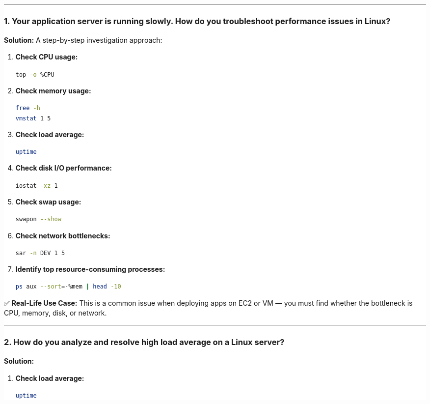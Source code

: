 
---

### **1. Your application server is running slowly. How do you troubleshoot performance issues in Linux?**

**Solution:**
A step-by-step investigation approach:

1. **Check CPU usage:**

   ```bash
   top -o %CPU
   ```
2. **Check memory usage:**

   ```bash
   free -h
   vmstat 1 5
   ```
3. **Check load average:**

   ```bash
   uptime
   ```
4. **Check disk I/O performance:**

   ```bash
   iostat -xz 1
   ```
5. **Check swap usage:**

   ```bash
   swapon --show
   ```
6. **Check network bottlenecks:**

   ```bash
   sar -n DEV 1 5
   ```
7. **Identify top resource-consuming processes:**

   ```bash
   ps aux --sort=-%mem | head -10
   ```

✅ **Real-Life Use Case:** This is a common issue when deploying apps on EC2 or VM — you must find whether the bottleneck is CPU, memory, disk, or network.

---

### **2. How do you analyze and resolve high load average on a Linux server?**

**Solution:**

1. **Check load average:**

   ```bash
   uptime
   ```
